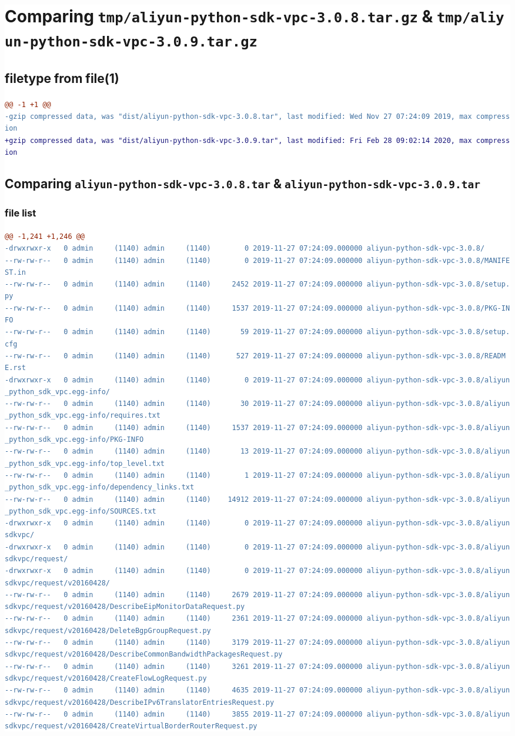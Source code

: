 # Comparing `tmp/aliyun-python-sdk-vpc-3.0.8.tar.gz` & `tmp/aliyun-python-sdk-vpc-3.0.9.tar.gz`

## filetype from file(1)

```diff
@@ -1 +1 @@
-gzip compressed data, was "dist/aliyun-python-sdk-vpc-3.0.8.tar", last modified: Wed Nov 27 07:24:09 2019, max compression
+gzip compressed data, was "dist/aliyun-python-sdk-vpc-3.0.9.tar", last modified: Fri Feb 28 09:02:14 2020, max compression
```

## Comparing `aliyun-python-sdk-vpc-3.0.8.tar` & `aliyun-python-sdk-vpc-3.0.9.tar`

### file list

```diff
@@ -1,241 +1,246 @@
-drwxrwxr-x   0 admin     (1140) admin     (1140)        0 2019-11-27 07:24:09.000000 aliyun-python-sdk-vpc-3.0.8/
--rw-rw-r--   0 admin     (1140) admin     (1140)        0 2019-11-27 07:24:09.000000 aliyun-python-sdk-vpc-3.0.8/MANIFEST.in
--rw-rw-r--   0 admin     (1140) admin     (1140)     2452 2019-11-27 07:24:09.000000 aliyun-python-sdk-vpc-3.0.8/setup.py
--rw-rw-r--   0 admin     (1140) admin     (1140)     1537 2019-11-27 07:24:09.000000 aliyun-python-sdk-vpc-3.0.8/PKG-INFO
--rw-rw-r--   0 admin     (1140) admin     (1140)       59 2019-11-27 07:24:09.000000 aliyun-python-sdk-vpc-3.0.8/setup.cfg
--rw-rw-r--   0 admin     (1140) admin     (1140)      527 2019-11-27 07:24:09.000000 aliyun-python-sdk-vpc-3.0.8/README.rst
-drwxrwxr-x   0 admin     (1140) admin     (1140)        0 2019-11-27 07:24:09.000000 aliyun-python-sdk-vpc-3.0.8/aliyun_python_sdk_vpc.egg-info/
--rw-rw-r--   0 admin     (1140) admin     (1140)       30 2019-11-27 07:24:09.000000 aliyun-python-sdk-vpc-3.0.8/aliyun_python_sdk_vpc.egg-info/requires.txt
--rw-rw-r--   0 admin     (1140) admin     (1140)     1537 2019-11-27 07:24:09.000000 aliyun-python-sdk-vpc-3.0.8/aliyun_python_sdk_vpc.egg-info/PKG-INFO
--rw-rw-r--   0 admin     (1140) admin     (1140)       13 2019-11-27 07:24:09.000000 aliyun-python-sdk-vpc-3.0.8/aliyun_python_sdk_vpc.egg-info/top_level.txt
--rw-rw-r--   0 admin     (1140) admin     (1140)        1 2019-11-27 07:24:09.000000 aliyun-python-sdk-vpc-3.0.8/aliyun_python_sdk_vpc.egg-info/dependency_links.txt
--rw-rw-r--   0 admin     (1140) admin     (1140)    14912 2019-11-27 07:24:09.000000 aliyun-python-sdk-vpc-3.0.8/aliyun_python_sdk_vpc.egg-info/SOURCES.txt
-drwxrwxr-x   0 admin     (1140) admin     (1140)        0 2019-11-27 07:24:09.000000 aliyun-python-sdk-vpc-3.0.8/aliyunsdkvpc/
-drwxrwxr-x   0 admin     (1140) admin     (1140)        0 2019-11-27 07:24:09.000000 aliyun-python-sdk-vpc-3.0.8/aliyunsdkvpc/request/
-drwxrwxr-x   0 admin     (1140) admin     (1140)        0 2019-11-27 07:24:09.000000 aliyun-python-sdk-vpc-3.0.8/aliyunsdkvpc/request/v20160428/
--rw-rw-r--   0 admin     (1140) admin     (1140)     2679 2019-11-27 07:24:09.000000 aliyun-python-sdk-vpc-3.0.8/aliyunsdkvpc/request/v20160428/DescribeEipMonitorDataRequest.py
--rw-rw-r--   0 admin     (1140) admin     (1140)     2361 2019-11-27 07:24:09.000000 aliyun-python-sdk-vpc-3.0.8/aliyunsdkvpc/request/v20160428/DeleteBgpGroupRequest.py
--rw-rw-r--   0 admin     (1140) admin     (1140)     3179 2019-11-27 07:24:09.000000 aliyun-python-sdk-vpc-3.0.8/aliyunsdkvpc/request/v20160428/DescribeCommonBandwidthPackagesRequest.py
--rw-rw-r--   0 admin     (1140) admin     (1140)     3261 2019-11-27 07:24:09.000000 aliyun-python-sdk-vpc-3.0.8/aliyunsdkvpc/request/v20160428/CreateFlowLogRequest.py
--rw-rw-r--   0 admin     (1140) admin     (1140)     4635 2019-11-27 07:24:09.000000 aliyun-python-sdk-vpc-3.0.8/aliyunsdkvpc/request/v20160428/DescribeIPv6TranslatorEntriesRequest.py
--rw-rw-r--   0 admin     (1140) admin     (1140)     3855 2019-11-27 07:24:09.000000 aliyun-python-sdk-vpc-3.0.8/aliyunsdkvpc/request/v20160428/CreateVirtualBorderRouterRequest.py
```